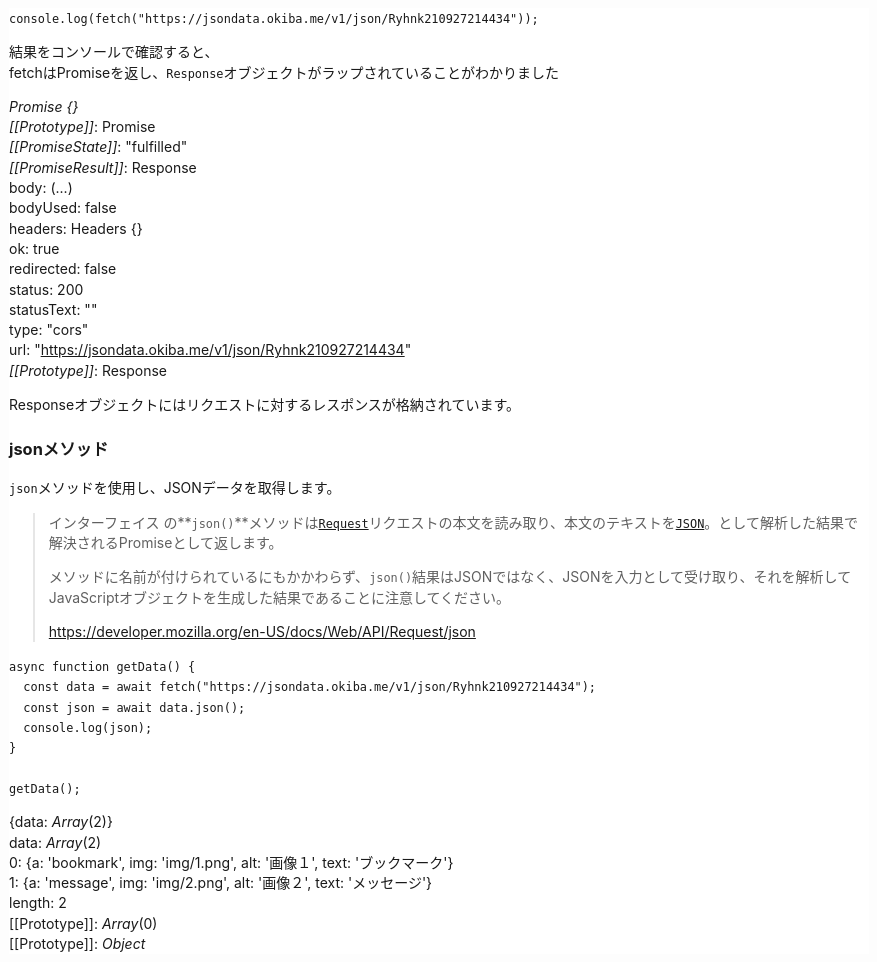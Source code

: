 ```
console.log(fetch("https://jsondata.okiba.me/v1/json/Ryhnk210927214434"));
```

結果をコンソールで確認すると、  
fetchはPromiseを返し、`Response`オブジェクトがラップされていることがわかりました

_Promise {<pending>}_  
_\[\[Prototype\]\]_: Promise  
_\[\[PromiseState\]\]_: "fulfilled"  
_\[\[PromiseResult\]\]_: Response  
body: (...)  
bodyUsed: false  
headers: Headers {}  
ok: true  
redirected: false  
status: 200 　　  
statusText: ""  
type: "cors"  
url: "https://jsondata.okiba.me/v1/json/Ryhnk210927214434"  
_\[\[Prototype\]\]_: Response

Responseオブジェクトにはリクエストに対するレスポンスが格納されています。

### jsonメソッド

`json`メソッドを使用し、JSONデータを取得します。

> インターフェイス の**`json()`**メソッドは[`Request`](https://developer.mozilla.org/en-US/docs/Web/API/Request)リクエストの本文を読み取り、本文のテキストを[`JSON`](https://developer.mozilla.org/en-US/docs/Web/JavaScript/Reference/Global_Objects/JSON)。として解析した結果で解決されるPromiseとして返します。
> 
> メソッドに名前が付けられているにもかかわらず、`json()`結果はJSONではなく、JSONを入力として受け取り、それを解析してJavaScriptオブジェクトを生成した結果であることに注意してください。
> 
> https://developer.mozilla.org/en-US/docs/Web/API/Request/json

```
async function getData() {
  const data = await fetch("https://jsondata.okiba.me/v1/json/Ryhnk210927214434");
  const json = await data.json();
  console.log(json);
}

getData();
```

{data: _Array_(2)}  
data: _Array_(2)  
0: {a: 'bookmark', img: 'img/1.png', alt: '画像１', text: 'ブックマーク'}  
1: {a: 'message', img: 'img/2.png', alt: '画像２', text: 'メッセージ'}  
length: 2  
\[\[Prototype\]\]: _Array_(0)  
\[\[Prototype\]\]: _Object_
